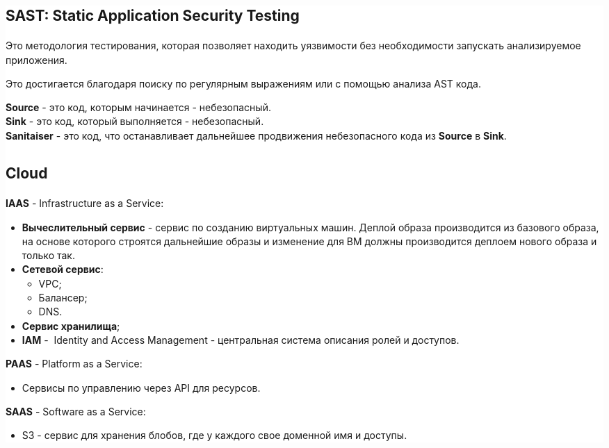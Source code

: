 ## SAST: Static Application Security Testing

Это методология тестирования, которая позволяет находить уязвимости без необходимости запускать анализируемое приложения.

Это достигается благодаря поиску по регулярным выражениям или с помощью анализа AST кода.

**Source** - это код, которым начинается - небезопасный.  
**Sink** - это код, который выполняется - небезопасный.  
**Sanitaiser** - это код, что останавливает дальнейшее продвижения небезопасного кода из **Source** в **Sink**.

## Cloud

**IAAS** - Infrastructure as a Service:
- **Вычеслительный сервис** - cервис по созданию виртуальных машин. Деплой образа производится из базового образа, на основе которого строятся дальнейшие образы и изменение для ВМ должны производится деплоем нового образа и только так.
- **Сетевой сервис**:
    - VPC;
    - Балансер;
    - DNS.
- **Сервис хранилища**;
- **IAM** -  Identity and Access Management - центральная система описания ролей и доступов.

**PAAS** - Platform as a Service:
- Сервисы по управлению через API для ресурсов.

**SAAS** - Software as a Service:
- S3 - сервис для хранения блобов, где у каждого свое доменной имя и доступы.
